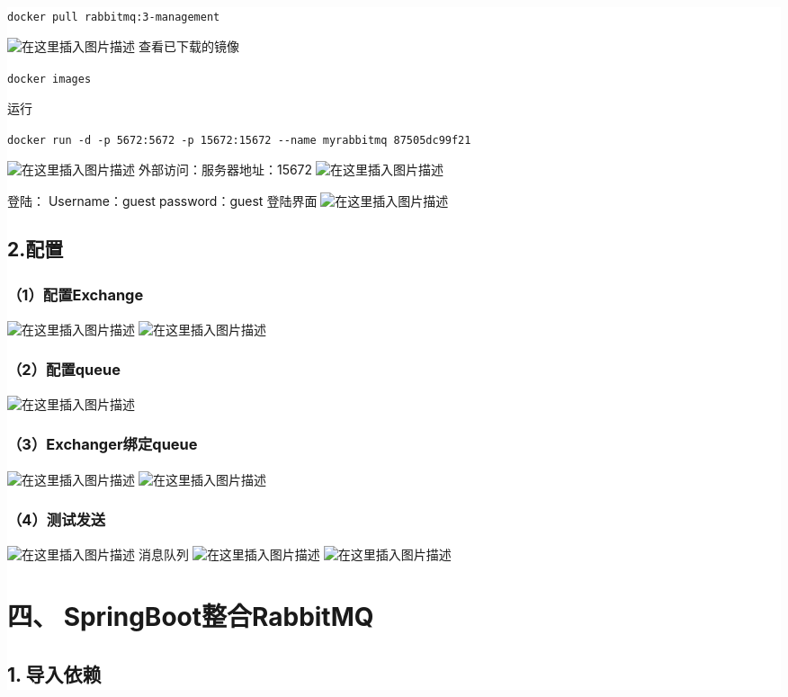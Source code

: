 ```shell
docker pull rabbitmq:3-management
```
![在这里插入图片描述](https://img-blog.csdnimg.cn/20201125202440828.png?x-oss-process=image/watermark,type_ZmFuZ3poZW5naGVpdGk,shadow_10,text_aHR0cHM6Ly9ibG9nLmNzZG4ubmV0L0FydGlzYW5fdw==,size_16,color_FFFFFF,t_70#pic_center)
查看已下载的镜像
```shell
docker images
```
运行

```shell
docker run -d -p 5672:5672 -p 15672:15672 --name myrabbitmq 87505dc99f21
```

![在这里插入图片描述](https://img-blog.csdnimg.cn/20201125202234214.png?x-oss-process=image/watermark,type_ZmFuZ3poZW5naGVpdGk,shadow_10,text_aHR0cHM6Ly9ibG9nLmNzZG4ubmV0L0FydGlzYW5fdw==,size_16,color_FFFFFF,t_70#pic_center)
外部访问：服务器地址：15672
![在这里插入图片描述](https://img-blog.csdnimg.cn/20201125203116776.png?x-oss-process=image/watermark,type_ZmFuZ3poZW5naGVpdGk,shadow_10,text_aHR0cHM6Ly9ibG9nLmNzZG4ubmV0L0FydGlzYW5fdw==,size_16,color_FFFFFF,t_70#pic_center)

登陆：
Username：guest
password：guest
登陆界面
![在这里插入图片描述](https://img-blog.csdnimg.cn/20201125203250213.png?x-oss-process=image/watermark,type_ZmFuZ3poZW5naGVpdGk,shadow_10,text_aHR0cHM6Ly9ibG9nLmNzZG4ubmV0L0FydGlzYW5fdw==,size_16,color_FFFFFF,t_70#pic_center)
## 2.配置
### （1）配置Exchange
![在这里插入图片描述](https://img-blog.csdnimg.cn/20201125203913512.png?x-oss-process=image/watermark,type_ZmFuZ3poZW5naGVpdGk,shadow_10,text_aHR0cHM6Ly9ibG9nLmNzZG4ubmV0L0FydGlzYW5fdw==,size_16,color_FFFFFF,t_70#pic_center)
![在这里插入图片描述](https://img-blog.csdnimg.cn/20201125204108251.png?x-oss-process=image/watermark,type_ZmFuZ3poZW5naGVpdGk,shadow_10,text_aHR0cHM6Ly9ibG9nLmNzZG4ubmV0L0FydGlzYW5fdw==,size_16,color_FFFFFF,t_70#pic_center)

### （2）配置queue
![在这里插入图片描述](https://img-blog.csdnimg.cn/20201125204441305.png?x-oss-process=image/watermark,type_ZmFuZ3poZW5naGVpdGk,shadow_10,text_aHR0cHM6Ly9ibG9nLmNzZG4ubmV0L0FydGlzYW5fdw==,size_16,color_FFFFFF,t_70#pic_center)
### （3）Exchanger绑定queue
![在这里插入图片描述](https://img-blog.csdnimg.cn/20201125205237937.png?x-oss-process=image/watermark,type_ZmFuZ3poZW5naGVpdGk,shadow_10,text_aHR0cHM6Ly9ibG9nLmNzZG4ubmV0L0FydGlzYW5fdw==,size_16,color_FFFFFF,t_70#pic_center)
![在这里插入图片描述](https://img-blog.csdnimg.cn/20201125205723320.png?x-oss-process=image/watermark,type_ZmFuZ3poZW5naGVpdGk,shadow_10,text_aHR0cHM6Ly9ibG9nLmNzZG4ubmV0L0FydGlzYW5fdw==,size_16,color_FFFFFF,t_70#pic_center)
### （4）测试发送
![在这里插入图片描述](https://img-blog.csdnimg.cn/20201125210127128.png?x-oss-process=image/watermark,type_ZmFuZ3poZW5naGVpdGk,shadow_10,text_aHR0cHM6Ly9ibG9nLmNzZG4ubmV0L0FydGlzYW5fdw==,size_16,color_FFFFFF,t_70#pic_center)
消息队列
![在这里插入图片描述](https://img-blog.csdnimg.cn/20201125210207814.png?x-oss-process=image/watermark,type_ZmFuZ3poZW5naGVpdGk,shadow_10,text_aHR0cHM6Ly9ibG9nLmNzZG4ubmV0L0FydGlzYW5fdw==,size_16,color_FFFFFF,t_70#pic_center)
![在这里插入图片描述](https://img-blog.csdnimg.cn/20201125210318559.png?x-oss-process=image/watermark,type_ZmFuZ3poZW5naGVpdGk,shadow_10,text_aHR0cHM6Ly9ibG9nLmNzZG4ubmV0L0FydGlzYW5fdw==,size_16,color_FFFFFF,t_70#pic_center)
# 四、 SpringBoot整合RabbitMQ
## 1. 导入依赖
